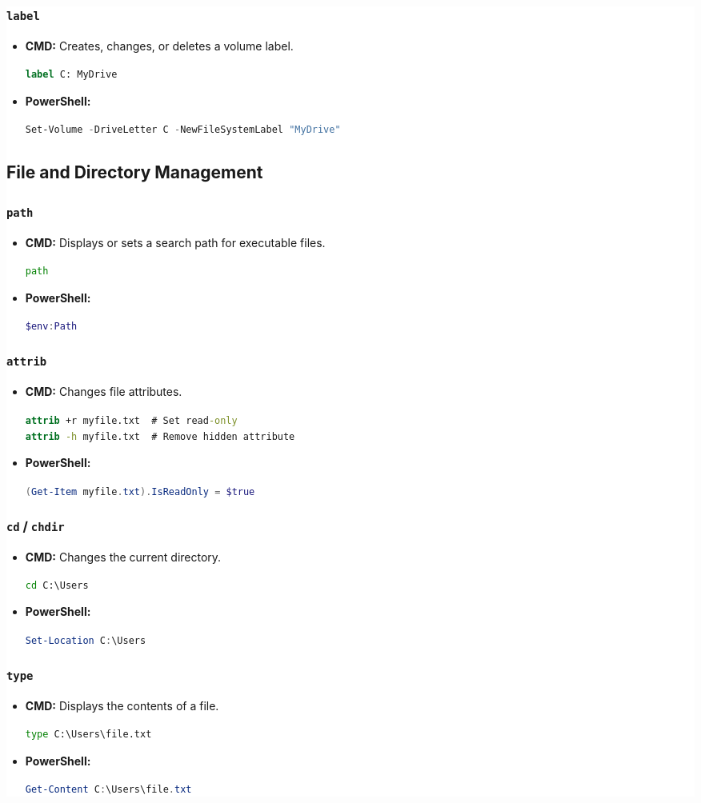 ### `label`
- **CMD:** Creates, changes, or deletes a volume label.
  ```cmd
  label C: MyDrive
  ```
- **PowerShell:**
  ```powershell
  Set-Volume -DriveLetter C -NewFileSystemLabel "MyDrive"
  ```

## File and Directory Management

### `path`
- **CMD:** Displays or sets a search path for executable files.
  ```cmd
  path
  ```
- **PowerShell:**
  ```powershell
  $env:Path
  ```

### `attrib`
- **CMD:** Changes file attributes.
  ```cmd
  attrib +r myfile.txt  # Set read-only
  attrib -h myfile.txt  # Remove hidden attribute
  ```
- **PowerShell:**
  ```powershell
  (Get-Item myfile.txt).IsReadOnly = $true
  ```

### `cd` / `chdir`
- **CMD:** Changes the current directory.
  ```cmd
  cd C:\Users
  ```
- **PowerShell:**
  ```powershell
  Set-Location C:\Users
  ```

### `type`
- **CMD:** Displays the contents of a file.
  ```cmd
  type C:\Users\file.txt
  ```
- **PowerShell:**
  ```powershell
  Get-Content C:\Users\file.txt
  ``` 
